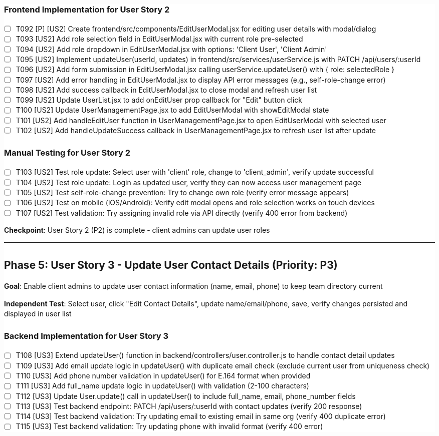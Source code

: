 ### Frontend Implementation for User Story 2

- [ ] T092 [P] [US2] Create frontend/src/components/EditUserModal.jsx for editing user details with modal/dialog
- [ ] T093 [US2] Add role selection field in EditUserModal.jsx with current role pre-selected
- [ ] T094 [US2] Add role dropdown in EditUserModal.jsx with options: 'Client User', 'Client Admin'
- [ ] T095 [US2] Implement updateUser(userId, updates) in frontend/src/services/userService.js with PATCH /api/users/:userId
- [ ] T096 [US2] Add form submission in EditUserModal.jsx calling userService.updateUser() with { role: selectedRole }
- [ ] T097 [US2] Add error handling in EditUserModal.jsx to display API error messages (e.g., self-role-change error)
- [ ] T098 [US2] Add success callback in EditUserModal.jsx to close modal and refresh user list
- [ ] T099 [US2] Update UserList.jsx to add onEditUser prop callback for "Edit" button click
- [ ] T100 [US2] Update UserManagementPage.jsx to add EditUserModal with showEditModal state
- [ ] T101 [US2] Add handleEditUser function in UserManagementPage.jsx to open EditUserModal with selected user
- [ ] T102 [US2] Add handleUpdateSuccess callback in UserManagementPage.jsx to refresh user list after update

### Manual Testing for User Story 2

- [ ] T103 [US2] Test role update: Select user with 'client' role, change to 'client_admin', verify update successful
- [ ] T104 [US2] Test role update: Login as updated user, verify they can now access user management page
- [ ] T105 [US2] Test self-role-change prevention: Try to change own role (verify error message appears)
- [ ] T106 [US2] Test on mobile (iOS/Android): Verify edit modal opens and role selection works on touch devices
- [ ] T107 [US2] Test validation: Try assigning invalid role via API directly (verify 400 error from backend)

**Checkpoint**: User Story 2 (P2) is complete - client admins can update user roles

---

## Phase 5: User Story 3 - Update User Contact Details (Priority: P3)

**Goal**: Enable client admins to update user contact information (name, email, phone) to keep team directory current

**Independent Test**: Select user, click "Edit Contact Details", update name/email/phone, save, verify changes persisted and displayed in user list

### Backend Implementation for User Story 3

- [ ] T108 [US3] Extend updateUser() function in backend/controllers/user.controller.js to handle contact detail updates
- [ ] T109 [US3] Add email update logic in updateUser() with duplicate email check (exclude current user from uniqueness check)
- [ ] T110 [US3] Add phone number validation in updateUser() for E.164 format when provided
- [ ] T111 [US3] Add full_name update logic in updateUser() with validation (2-100 characters)
- [ ] T112 [US3] Update User.update() call in updateUser() to include full_name, email, phone_number fields
- [ ] T113 [US3] Test backend endpoint: PATCH /api/users/:userId with contact updates (verify 200 response)
- [ ] T114 [US3] Test backend validation: Try updating email to existing email in same org (verify 400 duplicate error)
- [ ] T115 [US3] Test backend validation: Try updating phone with invalid format (verify 400 error)
